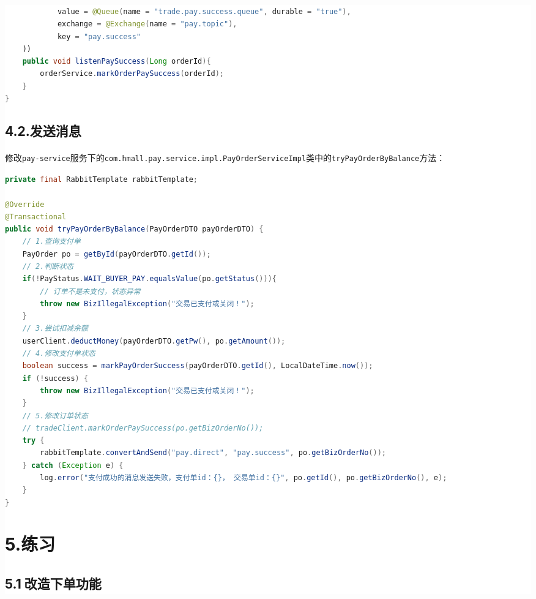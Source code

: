 ```Java
            value = @Queue(name = "trade.pay.success.queue", durable = "true"),
            exchange = @Exchange(name = "pay.topic"),
            key = "pay.success"
    ))
    public void listenPaySuccess(Long orderId){
        orderService.markOrderPaySuccess(orderId);
    }
}
```

## 4.2.发送消息

修改`pay-service`服务下的`com.hmall.pay.service.impl.PayOrderServiceImpl`类中的`tryPayOrderByBalance`方法：

```Java
private final RabbitTemplate rabbitTemplate;

@Override
@Transactional
public void tryPayOrderByBalance(PayOrderDTO payOrderDTO) {
    // 1.查询支付单
    PayOrder po = getById(payOrderDTO.getId());
    // 2.判断状态
    if(!PayStatus.WAIT_BUYER_PAY.equalsValue(po.getStatus())){
        // 订单不是未支付，状态异常
        throw new BizIllegalException("交易已支付或关闭！");
    }
    // 3.尝试扣减余额
    userClient.deductMoney(payOrderDTO.getPw(), po.getAmount());
    // 4.修改支付单状态
    boolean success = markPayOrderSuccess(payOrderDTO.getId(), LocalDateTime.now());
    if (!success) {
        throw new BizIllegalException("交易已支付或关闭！");
    }
    // 5.修改订单状态
    // tradeClient.markOrderPaySuccess(po.getBizOrderNo());
    try {
        rabbitTemplate.convertAndSend("pay.direct", "pay.success", po.getBizOrderNo());
    } catch (Exception e) {
        log.error("支付成功的消息发送失败，支付单id：{}， 交易单id：{}", po.getId(), po.getBizOrderNo(), e);
    }
}
```

# 5.练习

## 5.1 改造下单功能

